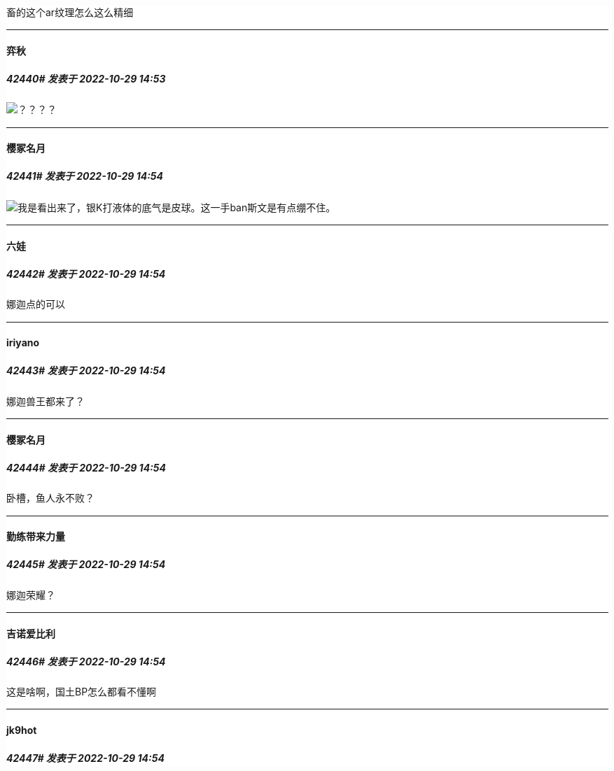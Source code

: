 畜的这个ar纹理怎么这么精细

*****

####  弈秋  
##### 42440#       发表于 2022-10-29 14:53

<img src="https://static.saraba1st.com/image/smiley/face2017/112.png" referrerpolicy="no-referrer">？？？？

*****

####  樱冢名月  
##### 42441#       发表于 2022-10-29 14:54

<img src="https://static.saraba1st.com/image/smiley/face2017/068.png" referrerpolicy="no-referrer">我是看出来了，银K打液体的底气是皮球。这一手ban斯文是有点绷不住。

*****

####  六娃  
##### 42442#       发表于 2022-10-29 14:54

娜迦点的可以

*****

####  iriyano  
##### 42443#       发表于 2022-10-29 14:54

娜迦兽王都来了？

*****

####  樱冢名月  
##### 42444#       发表于 2022-10-29 14:54

卧槽，鱼人永不败？

*****

####  勤练带来力量  
##### 42445#       发表于 2022-10-29 14:54

娜迦荣耀？

*****

####  吉诺爱比利  
##### 42446#       发表于 2022-10-29 14:54

这是啥啊，国土BP怎么都看不懂啊

*****

####  jk9hot  
##### 42447#       发表于 2022-10-29 14:54
